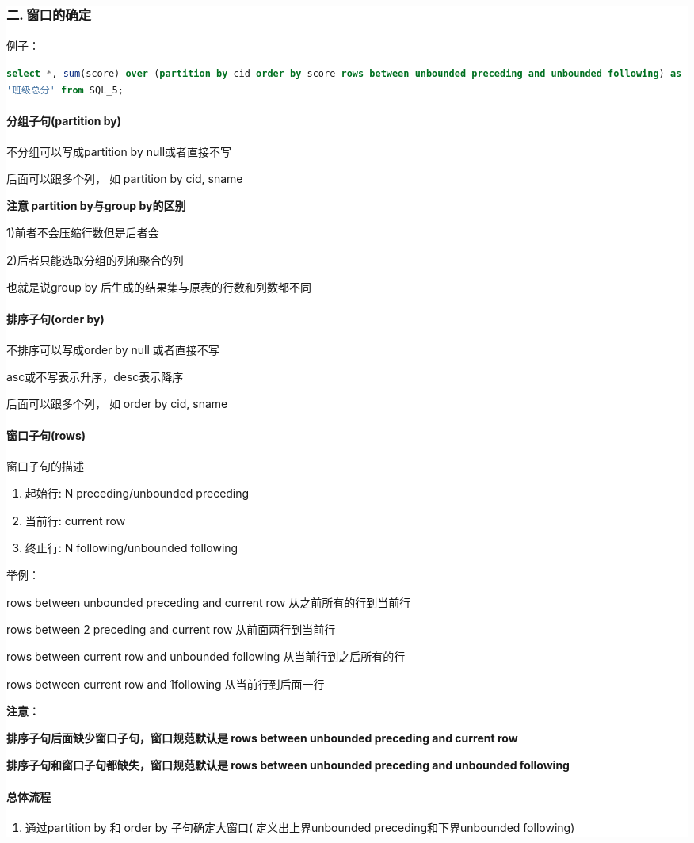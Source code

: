 

### 二. 窗口的确定

例子：

```sql
select *, sum(score) over (partition by cid order by score rows between unbounded preceding and unbounded following) as '班级总分' from SQL_5;
```

#### 分组子句(partition by)

不分组可以写成partition by null或者直接不写

后面可以跟多个列， 如 partition by cid, sname

**注意 partition by与group by的区别**

1)前者不会压缩行数但是后者会

2)后者只能选取分组的列和聚合的列

也就是说group by 后生成的结果集与原表的行数和列数都不同

#### 排序子句(order by)

不排序可以写成order by null 或者直接不写

asc或不写表示升序，desc表示降序

后面可以跟多个列， 如 order by cid, sname

#### 窗口子句(rows)

窗口子句的描述

1) 起始行:   N preceding/unbounded preceding

2) 当前行:   current row

3) 终止行:   N following/unbounded following

举例：

rows between unbounded  preceding and current row  从之前所有的行到当前行

rows between 2 preceding and current row  从前面两行到当前行

rows between current row and unbounded following  从当前行到之后所有的行

rows between current row and 1following  从当前行到后面一行

**注意：**

**排序子句后面缺少窗口子句，窗口规范默认是 rows between unbounded preceding and current row**

**排序子句和窗口子句都缺失，窗口规范默认是 rows between unbounded preceding and unbounded following**

#### 总体流程

1) 通过partition by 和 order by 子句确定大窗口( 定义出上界unbounded preceding和下界unbounded following)
